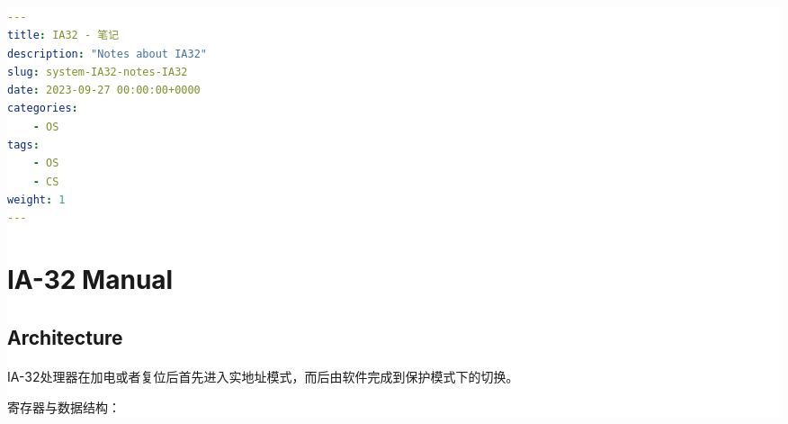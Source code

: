 ```yaml
---
title: IA32 - 笔记
description: "Notes about IA32"
slug: system-IA32-notes-IA32
date: 2023-09-27 00:00:00+0000
categories:
    - OS
tags:
    - OS
    - CS
weight: 1
---
```


# IA-32 Manual

## Architecture

IA-32处理器在加电或者复位后首先进入实地址模式，而后由软件完成到保护模式下的切换。

寄存器与数据结构：
